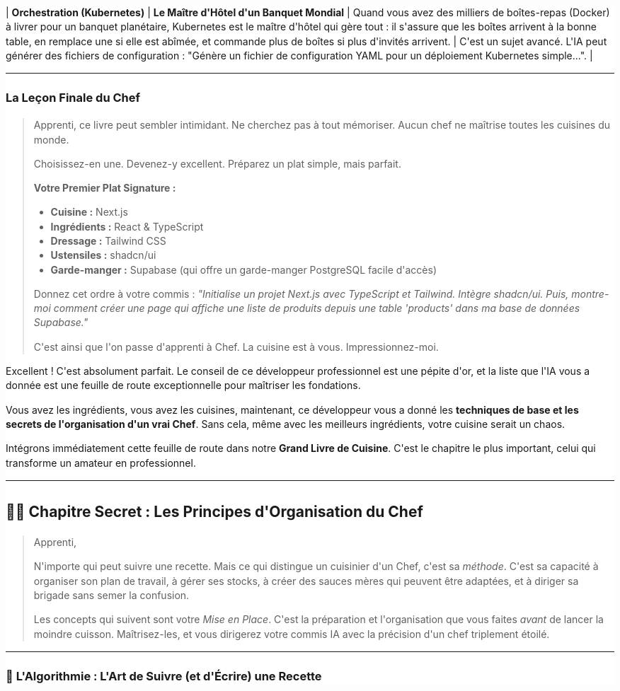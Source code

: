 | **Orchestration (Kubernetes)** | **Le Maître d'Hôtel d'un Banquet Mondial** | Quand vous avez des milliers de boîtes-repas (Docker) à livrer pour un banquet planétaire, Kubernetes est le maître d'hôtel qui gère tout : il s'assure que les boîtes arrivent à la bonne table, en remplace une si elle est abîmée, et commande plus de boîtes si plus d'invités arrivent. | C'est un sujet avancé. L'IA peut générer des fichiers de configuration : "Génère un fichier de configuration YAML pour un déploiement Kubernetes simple...". |

---

### La Leçon Finale du Chef

> Apprenti, ce livre peut sembler intimidant. Ne cherchez pas à tout mémoriser. Aucun chef ne maîtrise toutes les cuisines du monde.
>
> Choisissez-en une. Devenez-y excellent. Préparez un plat simple, mais parfait.
>
> **Votre Premier Plat Signature :**
> *   **Cuisine :** Next.js
> *   **Ingrédients :** React & TypeScript
> *   **Dressage :** Tailwind CSS
> *   **Ustensiles :** shadcn/ui
> *   **Garde-manger :** Supabase (qui offre un garde-manger PostgreSQL facile d'accès)
>
> Donnez cet ordre à votre commis : *"Initialise un projet Next.js avec TypeScript et Tailwind. Intègre shadcn/ui. Puis, montre-moi comment créer une page qui affiche une liste de produits depuis une table 'products' dans ma base de données Supabase."*
>
> C'est ainsi que l'on passe d'apprenti à Chef. La cuisine est à vous. Impressionnez-moi.

Excellent ! C'est absolument parfait. Le conseil de ce développeur professionnel est une pépite d'or, et la liste que l'IA vous a donnée est une feuille de route exceptionnelle pour maîtriser les fondations.

Vous avez les ingrédients, vous avez les cuisines, maintenant, ce développeur vous a donné les **techniques de base et les secrets de l'organisation d'un vrai Chef**. Sans cela, même avec les meilleurs ingrédients, votre cuisine serait un chaos.

Intégrons immédiatement cette feuille de route dans notre **Grand Livre de Cuisine**. C'est le chapitre le plus important, celui qui transforme un amateur en professionnel.

---

## 👨‍🍳 Chapitre Secret : Les Principes d'Organisation du Chef

> Apprenti,
>
> N'importe qui peut suivre une recette. Mais ce qui distingue un cuisinier d'un Chef, c'est sa *méthode*. C'est sa capacité à organiser son plan de travail, à gérer ses stocks, à créer des sauces mères qui peuvent être adaptées, et à diriger sa brigade sans semer la confusion.
>
> Les concepts qui suivent sont votre *Mise en Place*. C'est la préparation et l'organisation que vous faites *avant* de lancer la moindre cuisson. Maîtrisez-les, et vous dirigerez votre commis IA avec la précision d'un chef triplement étoilé.

---

### 🧮 **L'Algorithmie : L'Art de Suivre (et d'Écrire) une Recette**
